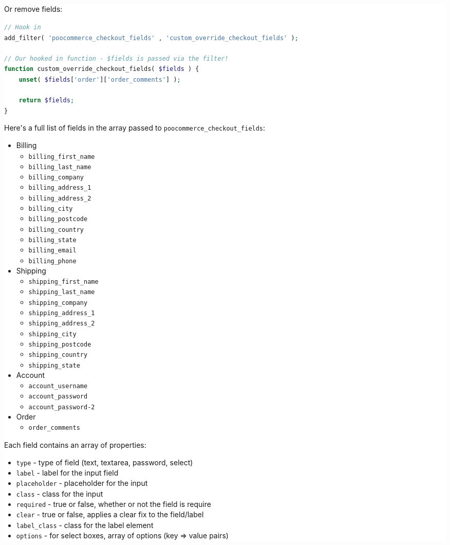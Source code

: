 Or remove fields:

```php
// Hook in
add_filter( 'poocommerce_checkout_fields' , 'custom_override_checkout_fields' );

// Our hooked in function - $fields is passed via the filter!
function custom_override_checkout_fields( $fields ) {
    unset( $fields['order']['order_comments'] );

    return $fields;
}
```

Here's a full list of fields in the array passed to `poocommerce_checkout_fields`:

-   Billing
    -   `billing_first_name`
    -   `billing_last_name`
    -   `billing_company`
    -   `billing_address_1`
    -   `billing_address_2`
    -   `billing_city`
    -   `billing_postcode`
    -   `billing_country`
    -   `billing_state`
    -   `billing_email`
    -   `billing_phone`
-   Shipping
    -   `shipping_first_name`
    -   `shipping_last_name`
    -   `shipping_company`
    -   `shipping_address_1`
    -   `shipping_address_2`
    -   `shipping_city`
    -   `shipping_postcode`
    -   `shipping_country`
    -   `shipping_state`
-   Account
    -   `account_username`
    -   `account_password`
    -   `account_password-2`
-   Order
    -   `order_comments`

Each field contains an array of properties:

-   `type` - type of field (text, textarea, password, select)
-   `label` - label for the input field
-   `placeholder` - placeholder for the input
-   `class` - class for the input
-   `required` - true or false, whether or not the field is require
-   `clear` - true or false, applies a clear fix to the field/label
-   `label_class` - class for the label element
-   `options` - for select boxes, array of options (key => value pairs)
